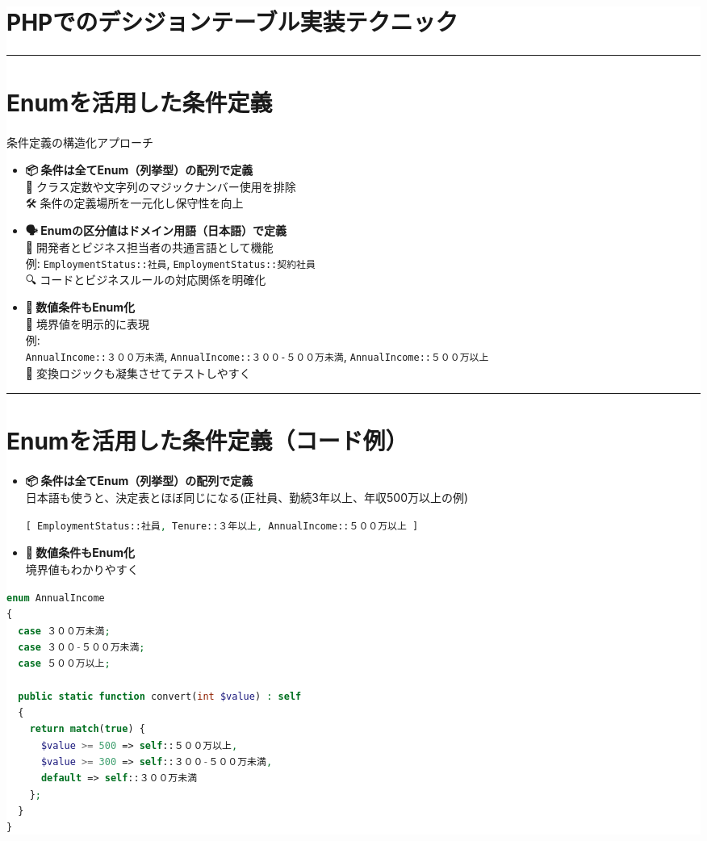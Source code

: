 # PHPでのデシジョンテーブル実装テクニック



---

# Enumを活用した条件定義
条件定義の構造化アプローチ

<Transform :scale="1.1">

* **📦 条件は全てEnum（列挙型）の配列で定義**  
  🚫 クラス定数や文字列のマジックナンバー使用を排除  
  🛠️ 条件の定義場所を一元化し保守性を向上

* **🗣️ Enumの区分値はドメイン用語（日本語）で定義**  
  🤝 開発者とビジネス担当者の共通言語として機能  
  例: `EmploymentStatus::社員`, `EmploymentStatus::契約社員`  
  🔍 コードとビジネスルールの対応関係を明確化

* **🔢 数値条件もEnum化**  
  📏 境界値を明示的に表現  
  例:  
`AnnualIncome::３００万未満`, `AnnualIncome::３００-５００万未満`,  `AnnualIncome::５００万以上`  
  🧪 変換ロジックも凝集させてテストしやすく

</Transform>



---

# Enumを活用した条件定義（コード例）

* **📦 条件は全てEnum（列挙型）の配列で定義**  
日本語も使うと、決定表とほぼ同じになる(正社員、勤続3年以上、年収500万以上の例)  
  ```php
  [ EmploymentStatus::社員, Tenure::３年以上, AnnualIncome::５００万以上 ]
  ```

* **🔢 数値条件もEnum化**  
境界値もわかりやすく
```php {*|3-5|7-14|*}{lines:true}
enum AnnualIncome
{
  case ３００万未満;
  case ３００-５００万未満;
  case ５００万以上;

  public static function convert(int $value) : self
  {
    return match(true) {
      $value >= 500 => self::５００万以上,
      $value >= 300 => self::３００-５００万未満,
      default => self::３００万未満
    };
  }
}
```
